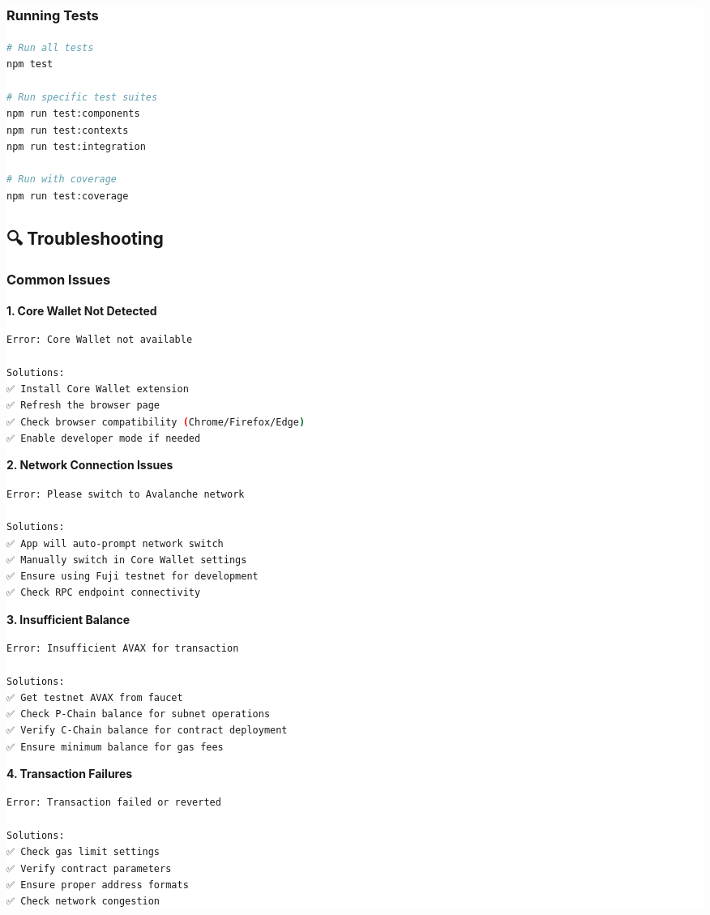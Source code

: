 ### Running Tests

```bash
# Run all tests
npm test

# Run specific test suites
npm run test:components
npm run test:contexts
npm run test:integration

# Run with coverage
npm run test:coverage
```

## 🔍 Troubleshooting

### Common Issues

**1. Core Wallet Not Detected**
```bash
Error: Core Wallet not available

Solutions:
✅ Install Core Wallet extension
✅ Refresh the browser page
✅ Check browser compatibility (Chrome/Firefox/Edge)
✅ Enable developer mode if needed
```

**2. Network Connection Issues**
```bash
Error: Please switch to Avalanche network

Solutions:
✅ App will auto-prompt network switch
✅ Manually switch in Core Wallet settings
✅ Ensure using Fuji testnet for development
✅ Check RPC endpoint connectivity
```

**3. Insufficient Balance**
```bash
Error: Insufficient AVAX for transaction

Solutions:
✅ Get testnet AVAX from faucet
✅ Check P-Chain balance for subnet operations
✅ Verify C-Chain balance for contract deployment
✅ Ensure minimum balance for gas fees
```

**4. Transaction Failures**
```bash
Error: Transaction failed or reverted

Solutions:
✅ Check gas limit settings
✅ Verify contract parameters
✅ Ensure proper address formats
✅ Check network congestion
```
